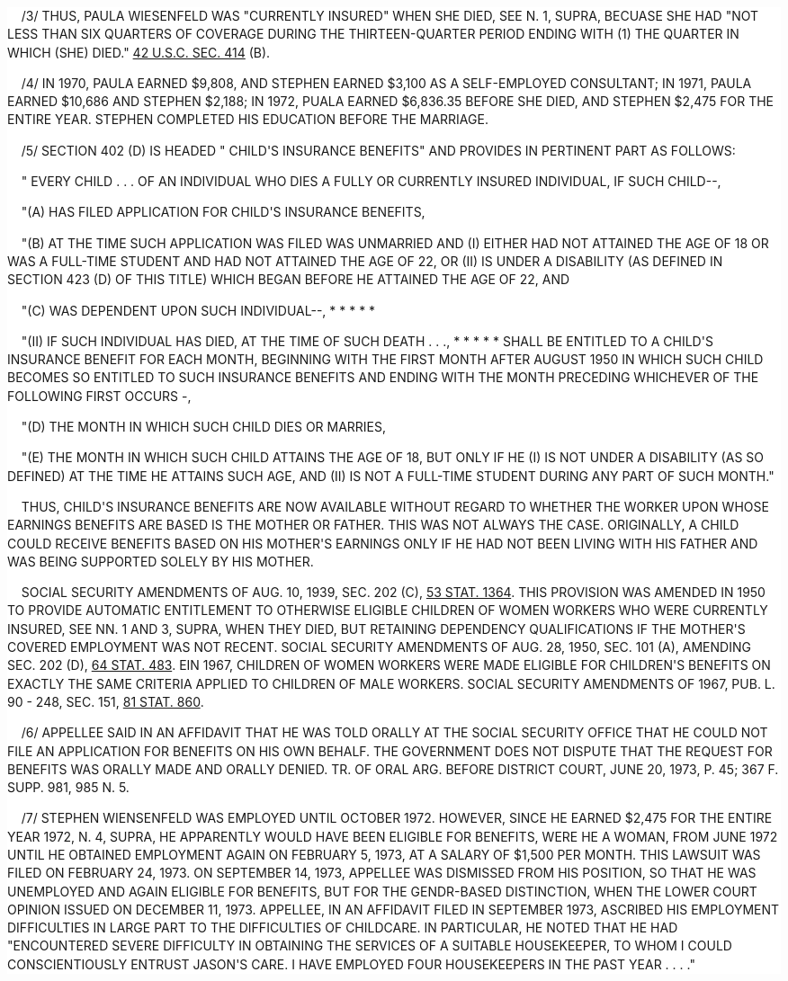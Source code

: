     /3/ THUS, PAULA WIESENFELD WAS "CURRENTLY INSURED" WHEN SHE DIED, SEE N. 1, SUPRA, BECUASE SHE HAD "NOT LESS THAN SIX QUARTERS OF COVERAGE DURING THE THIRTEEN-QUARTER PERIOD ENDING WITH (1) THE QUARTER IN WHICH (SHE) DIED."  [42 U.S.C. SEC. 414][/us/usc/t42/s414] (B).

    /4/ IN 1970, PAULA EARNED $9,808, AND STEPHEN EARNED $3,100 AS A SELF-EMPLOYED CONSULTANT; IN 1971, PAULA EARNED $10,686 AND STEPHEN $2,188; IN 1972, PUALA EARNED $6,836.35 BEFORE SHE DIED, AND STEPHEN $2,475 FOR THE ENTIRE YEAR.  STEPHEN COMPLETED HIS EDUCATION BEFORE THE MARRIAGE.

    /5/ SECTION 402 (D) IS HEADED " CHILD'S INSURANCE BENEFITS" AND PROVIDES IN PERTINENT PART AS FOLLOWS:

    " EVERY CHILD . . . OF AN INDIVIDUAL WHO DIES A FULLY OR CURRENTLY INSURED INDIVIDUAL, IF SUCH CHILD--,

    "(A) HAS FILED APPLICATION FOR CHILD'S INSURANCE BENEFITS,

    "(B) AT THE TIME SUCH APPLICATION WAS FILED WAS UNMARRIED AND (I) EITHER HAD NOT ATTAINED THE AGE OF 18 OR WAS A FULL-TIME STUDENT AND HAD NOT ATTAINED THE AGE OF 22, OR (II) IS UNDER A DISABILITY (AS DEFINED IN SECTION 423 (D) OF THIS TITLE) WHICH BEGAN BEFORE HE ATTAINED THE AGE OF 22, AND

    "(C) WAS DEPENDENT UPON SUCH INDIVIDUAL--, \* \* \* \* \*

    "(II) IF SUCH INDIVIDUAL HAS DIED, AT THE TIME OF SUCH DEATH . . ., \* \* \* \* \* SHALL BE ENTITLED TO A CHILD'S INSURANCE BENEFIT FOR EACH MONTH, BEGINNING WITH THE FIRST MONTH AFTER AUGUST 1950 IN WHICH SUCH CHILD BECOMES SO ENTITLED TO SUCH INSURANCE BENEFITS AND ENDING WITH THE MONTH PRECEDING WHICHEVER OF THE FOLLOWING FIRST OCCURS -,

    "(D) THE MONTH IN WHICH SUCH CHILD DIES OR MARRIES,

    "(E) THE MONTH IN WHICH SUCH CHILD ATTAINS THE AGE OF 18, BUT ONLY IF HE (I) IS NOT UNDER A DISABILITY (AS SO DEFINED) AT THE TIME HE ATTAINS SUCH AGE, AND (II) IS NOT A FULL-TIME STUDENT DURING ANY PART OF SUCH MONTH."

    THUS, CHILD'S INSURANCE BENEFITS ARE NOW AVAILABLE WITHOUT REGARD TO WHETHER THE WORKER UPON WHOSE EARNINGS BENEFITS ARE BASED IS THE MOTHER OR FATHER.  THIS WAS NOT ALWAYS THE CASE.  ORIGINALLY, A CHILD COULD RECEIVE BENEFITS BASED ON HIS MOTHER'S EARNINGS ONLY IF HE HAD NOT BEEN LIVING WITH HIS FATHER AND WAS BEING SUPPORTED SOLELY BY HIS MOTHER.

    SOCIAL SECURITY AMENDMENTS OF AUG. 10, 1939, SEC. 202 (C), [53 STAT. 1364][/us/stat/53/1364].  THIS PROVISION WAS AMENDED IN 1950 TO PROVIDE AUTOMATIC ENTITLEMENT TO OTHERWISE ELIGIBLE CHILDREN OF WOMEN WORKERS WHO WERE CURRENTLY INSURED, SEE NN. 1 AND 3, SUPRA, WHEN THEY DIED, BUT RETAINING DEPENDENCY QUALIFICATIONS IF THE MOTHER'S COVERED EMPLOYMENT WAS NOT RECENT.  SOCIAL SECURITY AMENDMENTS OF AUG. 28, 1950, SEC. 101 (A), AMENDING SEC. 202 (D), [64 STAT. 483][/us/stat/64/483].  EIN 1967, CHILDREN OF WOMEN WORKERS WERE MADE ELIGIBLE FOR CHILDREN'S BENEFITS ON EXACTLY THE SAME CRITERIA APPLIED TO CHILDREN OF MALE WORKERS.  SOCIAL SECURITY AMENDMENTS OF 1967, PUB. L. 90 - 248, SEC. 151, [81 STAT. 860][/us/stat/81/860].

    /6/ APPELLEE SAID IN AN AFFIDAVIT THAT HE WAS TOLD ORALLY AT THE SOCIAL SECURITY OFFICE THAT HE COULD NOT FILE AN APPLICATION FOR BENEFITS ON HIS OWN BEHALF.  THE GOVERNMENT DOES NOT DISPUTE THAT THE REQUEST FOR BENEFITS WAS ORALLY MADE AND ORALLY DENIED.  TR. OF ORAL ARG. BEFORE DISTRICT COURT, JUNE 20, 1973, P. 45; 367 F. SUPP. 981, 985 N. 5.

    /7/ STEPHEN WIENSENFELD WAS EMPLOYED UNTIL OCTOBER 1972.  HOWEVER, SINCE HE EARNED $2,475 FOR THE ENTIRE YEAR 1972, N. 4, SUPRA, HE APPARENTLY WOULD HAVE BEEN ELIGIBLE FOR BENEFITS, WERE HE A WOMAN, FROM JUNE 1972 UNTIL HE OBTAINED EMPLOYMENT AGAIN ON FEBRUARY 5, 1973, AT A SALARY OF $1,500 PER MONTH.  THIS LAWSUIT WAS FILED ON FEBRUARY 24, 1973.  ON SEPTEMBER 14, 1973, APPELLEE WAS DISMISSED FROM HIS POSITION, SO THAT HE WAS UNEMPLOYED AND AGAIN ELIGIBLE FOR BENEFITS, BUT FOR THE GENDR-BASED DISTINCTION, WHEN THE LOWER COURT OPINION ISSUED ON DECEMBER 11, 1973.  APPELLEE, IN AN AFFIDAVIT FILED IN SEPTEMBER 1973, ASCRIBED HIS EMPLOYMENT DIFFICULTIES IN LARGE PART TO THE DIFFICULTIES OF CHILDCARE.  IN PARTICULAR, HE NOTED THAT HE HAD "ENCOUNTERED SEVERE DIFFICULTY IN OBTAINING THE SERVICES OF A SUITABLE HOUSEKEEPER, TO WHOM I COULD CONSCIENTIOUSLY ENTRUST JASON'S CARE.  I HAVE EMPLOYED FOUR HOUSEKEEPERS IN THE PAST YEAR . . . ."


[/us/courts/scotus/usReporter/420/636]: https://publicdocs.github.io/go/links?ns=uslm-x&ref=%2Fus%2Fcourts%2Fscotus%2FusReporter%2F420%2F636
[/us/usc/t42/s402]: https://publicdocs.github.io/go/links?ns=uslm&ref=%2Fus%2Fusc%2Ft42%2Fs402
[/us/courts/scotus/usReporter/411/677]: https://publicdocs.github.io/go/links?ns=uslm-x&ref=%2Fus%2Fcourts%2Fscotus%2FusReporter%2F411%2F677
[/us/usc/t42/s402]: https://publicdocs.github.io/go/links?ns=uslm&ref=%2Fus%2Fusc%2Ft42%2Fs402
[/us/courts/scotus/usReporter/419/822]: https://publicdocs.github.io/go/links?ns=uslm-x&ref=%2Fus%2Fcourts%2Fscotus%2FusReporter%2F419%2F822
[/us/usc/t42/s402]: https://publicdocs.github.io/go/links?ns=uslm&ref=%2Fus%2Fusc%2Ft42%2Fs402
[/us/usc/t42/s402]: https://publicdocs.github.io/go/links?ns=uslm&ref=%2Fus%2Fusc%2Ft42%2Fs402
[/us/usc/t42/s403]: https://publicdocs.github.io/go/links?ns=uslm&ref=%2Fus%2Fusc%2Ft42%2Fs403
[/us/usc/t28/s1331]: https://publicdocs.github.io/go/links?ns=uslm&ref=%2Fus%2Fusc%2Ft28%2Fs1331
[/us/courts/scotus/usReporter/411/677]: https://publicdocs.github.io/go/links?ns=uslm-x&ref=%2Fus%2Fcourts%2Fscotus%2FusReporter%2F411%2F677
[/us/courts/scotus/usReporter/419/498]: https://publicdocs.github.io/go/links?ns=uslm-x&ref=%2Fus%2Fcourts%2Fscotus%2FusReporter%2F419%2F498
[/us/courts/scotus/usReporter/416/351]: https://publicdocs.github.io/go/links?ns=uslm-x&ref=%2Fus%2Fcourts%2Fscotus%2FusReporter%2F416%2F351
[/us/courts/scotus/usReporter/363/603]: https://publicdocs.github.io/go/links?ns=uslm-x&ref=%2Fus%2Fcourts%2Fscotus%2FusReporter%2F363%2F603
[/us/courts/scotus/usReporter/419/498]: https://publicdocs.github.io/go/links?ns=uslm-x&ref=%2Fus%2Fcourts%2Fscotus%2FusReporter%2F419%2F498
[/us/usc/t42/s402]: https://publicdocs.github.io/go/links?ns=uslm&ref=%2Fus%2Fusc%2Ft42%2Fs402
[/us/courts/scotus/usReporter/405/645]: https://publicdocs.github.io/go/links?ns=uslm-x&ref=%2Fus%2Fcourts%2Fscotus%2FusReporter%2F405%2F645
[/us/courts/scotus/usReporter/404/71]: https://publicdocs.github.io/go/links?ns=uslm-x&ref=%2Fus%2Fcourts%2Fscotus%2FusReporter%2F404%2F71
[/us/usc/t42/s414]: https://publicdocs.github.io/go/links?ns=uslm&ref=%2Fus%2Fusc%2Ft42%2Fs414
[/us/courts/scotus/usReporter/377/163]: https://publicdocs.github.io/go/links?ns=uslm-x&ref=%2Fus%2Fcourts%2Fscotus%2FusReporter%2F377%2F163
[/us/courts/scotus/usReporter/347/497]: https://publicdocs.github.io/go/links?ns=uslm-x&ref=%2Fus%2Fcourts%2Fscotus%2FusReporter%2F347%2F497
[/us/courts/scotus/usReporter/419/498]: https://publicdocs.github.io/go/links?ns=uslm-x&ref=%2Fus%2Fcourts%2Fscotus%2FusReporter%2F419%2F498
[/us/courts/scotus/usReporter/417/628]: https://publicdocs.github.io/go/links?ns=uslm-x&ref=%2Fus%2Fcourts%2Fscotus%2FusReporter%2F417%2F628
[/us/courts/scotus/usReporter/411/677]: https://publicdocs.github.io/go/links?ns=uslm-x&ref=%2Fus%2Fcourts%2Fscotus%2FusReporter%2F411%2F677
[/us/usc/t42/s414]: https://publicdocs.github.io/go/links?ns=uslm&ref=%2Fus%2Fusc%2Ft42%2Fs414
[/us/stat/53/1364]: https://publicdocs.github.io/go/links?ns=uslm&ref=%2Fus%2Fstat%2F53%2F1364
[/us/stat/64/483]: https://publicdocs.github.io/go/links?ns=uslm&ref=%2Fus%2Fstat%2F64%2F483
[/us/stat/81/860]: https://publicdocs.github.io/go/links?ns=uslm&ref=%2Fus%2Fstat%2F81%2F860
[/us/usc/t42/s405]: https://publicdocs.github.io/go/links?ns=uslm&ref=%2Fus%2Fusc%2Ft42%2Fs405
[/us/courts/scotus/usReporter/355/534]: https://publicdocs.github.io/go/links?ns=uslm-x&ref=%2Fus%2Fcourts%2Fscotus%2FusReporter%2F355%2F534
[/us/courts/scotus/usReporter/409/1069]: https://publicdocs.github.io/go/links?ns=uslm-x&ref=%2Fus%2Fcourts%2Fscotus%2FusReporter%2F409%2F1069
[/us/usc/t28/s1331]: https://publicdocs.github.io/go/links?ns=uslm&ref=%2Fus%2Fusc%2Ft28%2Fs1331
[/us/courts/scotus/usReporter/303/283]: https://publicdocs.github.io/go/links?ns=uslm-x&ref=%2Fus%2Fcourts%2Fscotus%2FusReporter%2F303%2F283
[/us/usc/t42/s423]: https://publicdocs.github.io/go/links?ns=uslm&ref=%2Fus%2Fusc%2Ft42%2Fs423
[/us/courts/scotus/usReporter/411/677]: https://publicdocs.github.io/go/links?ns=uslm-x&ref=%2Fus%2Fcourts%2Fscotus%2FusReporter%2F411%2F677
[/us/courts/scotus/usReporter/419/522]: https://publicdocs.github.io/go/links?ns=uslm-x&ref=%2Fus%2Fcourts%2Fscotus%2FusReporter%2F419%2F522
[/us/usc/t42/s402]: https://publicdocs.github.io/go/links?ns=uslm&ref=%2Fus%2Fusc%2Ft42%2Fs402
[/us/usc/t42/s414]: https://publicdocs.github.io/go/links?ns=uslm&ref=%2Fus%2Fusc%2Ft42%2Fs414
[/us/courts/scotus/usReporter/405/438]: https://publicdocs.github.io/go/links?ns=uslm-x&ref=%2Fus%2Fcourts%2Fscotus%2FusReporter%2F405%2F438
[/us/courts/scotus/usReporter/413/528]: https://publicdocs.github.io/go/links?ns=uslm-x&ref=%2Fus%2Fcourts%2Fscotus%2FusReporter%2F413%2F528
[/us/stat/64/483]: https://publicdocs.github.io/go/links?ns=uslm&ref=%2Fus%2Fstat%2F64%2F483
[/us/stat/79/375]: https://publicdocs.github.io/go/links?ns=uslm&ref=%2Fus%2Fstat%2F79%2F375
[/us/stat/86/1348]: https://publicdocs.github.io/go/links?ns=uslm&ref=%2Fus%2Fstat%2F86%2F1348
[/us/courts/scotus/usReporter/363/603]: https://publicdocs.github.io/go/links?ns=uslm-x&ref=%2Fus%2Fcourts%2Fscotus%2FusReporter%2F363%2F603
[/us/courts/scotus/usReporter/411/677]: https://publicdocs.github.io/go/links?ns=uslm-x&ref=%2Fus%2Fcourts%2Fscotus%2FusReporter%2F411%2F677